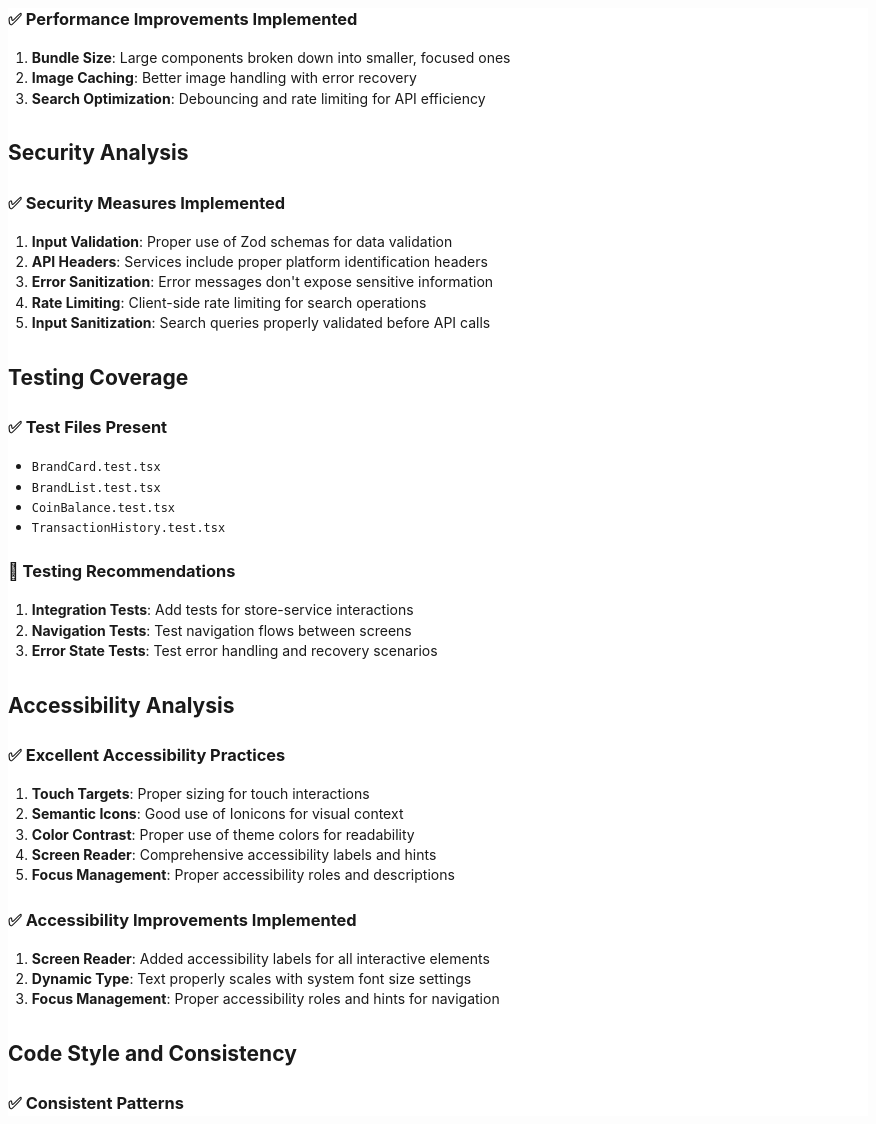 ### ✅ Performance Improvements Implemented

1. **Bundle Size**: Large components broken down into smaller, focused ones
2. **Image Caching**: Better image handling with error recovery
3. **Search Optimization**: Debouncing and rate limiting for API efficiency

## Security Analysis

### ✅ Security Measures Implemented

1. **Input Validation**: Proper use of Zod schemas for data validation
2. **API Headers**: Services include proper platform identification headers
3. **Error Sanitization**: Error messages don't expose sensitive information
4. **Rate Limiting**: Client-side rate limiting for search operations
5. **Input Sanitization**: Search queries properly validated before API calls

## Testing Coverage

### ✅ Test Files Present

- `BrandCard.test.tsx`
- `BrandList.test.tsx` 
- `CoinBalance.test.tsx`
- `TransactionHistory.test.tsx`

### 🔧 Testing Recommendations

1. **Integration Tests**: Add tests for store-service interactions
2. **Navigation Tests**: Test navigation flows between screens
3. **Error State Tests**: Test error handling and recovery scenarios

## Accessibility Analysis

### ✅ Excellent Accessibility Practices

1. **Touch Targets**: Proper sizing for touch interactions
2. **Semantic Icons**: Good use of Ionicons for visual context
3. **Color Contrast**: Proper use of theme colors for readability
4. **Screen Reader**: Comprehensive accessibility labels and hints
5. **Focus Management**: Proper accessibility roles and descriptions

### ✅ Accessibility Improvements Implemented

1. **Screen Reader**: Added accessibility labels for all interactive elements
2. **Dynamic Type**: Text properly scales with system font size settings
3. **Focus Management**: Proper accessibility roles and hints for navigation

## Code Style and Consistency

### ✅ Consistent Patterns
